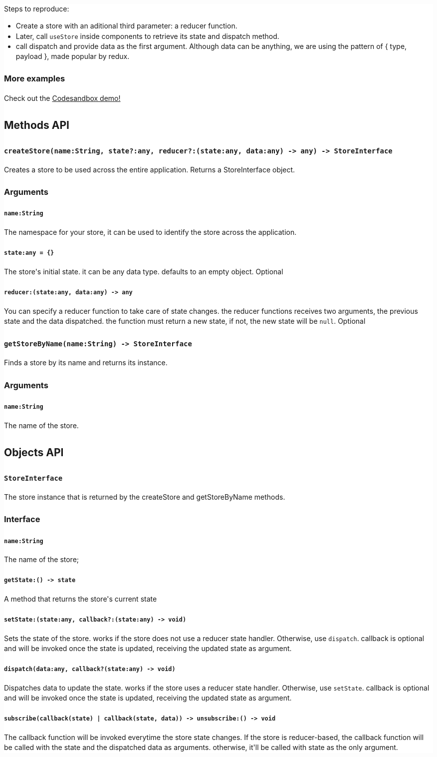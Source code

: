 Steps to reproduce:

- Create a store with an aditional third parameter: a reducer function.
- Later, call `useStore` inside components to retrieve its state and dispatch method.
- call dispatch and provide data as the first argument. Although data can be anything, we are using the pattern of { type, payload }, made popular by redux.


### More examples
Check out the [Codesandbox demo!](https://codesandbox.io/s/r58pqonkop)

## Methods API
### <a name="api_createStore">`createStore(name:String, state?:any, reducer?:(state:any, data:any) -> any) -> StoreInterface`</a>
Creates a store to be used across the entire application. Returns a StoreInterface object.
### Arguments
#### `name:String`
The namespace for your store, it can be used to identify the store across the application.
#### `state:any = {}`
The store's initial state. it can be any data type. defaults to an empty object. Optional
#### `reducer:(state:any, data:any) -> any`
You can specify a reducer function to take care of state changes. the reducer functions receives two arguments, the previous state and the data dispatched. the function must return a new state, if not, the new state will be `null`. Optional

### <a name="api_getStoreByName">`getStoreByName(name:String) -> StoreInterface`</a>
Finds a store by its name and returns its instance.
### Arguments
#### `name:String`
The name of the store.

## Objects API
### <a name="api_storeInterface">`StoreInterface`</a>
The store instance that is returned by the createStore and getStoreByName methods.
### Interface
#### `name:String`
The name of the store;
#### `getState:() -> state`
A method that returns the store's current state
#### `setState:(state:any, callback?:(state:any) -> void)`
Sets the state of the store. works if the store does not use a reducer state handler. Otherwise, use `dispatch`. callback is optional and will be invoked once the state is updated, receiving the updated state as argument.
#### `dispatch(data:any, callback?(state:any) -> void)`
Dispatches data to update the state. works if the store uses a reducer state handler. Otherwise, use `setState`. callback is optional and will be invoked once the state is updated, receiving the updated state as argument.
#### `subscribe(callback(state) | callback(state, data)) -> unsubscribe:() -> void`
The callback function will be invoked everytime the store state changes. If the store is reducer-based, the callback function will be called with the state and the dispatched data as arguments. otherwise, it'll be called with state as the only argument.
